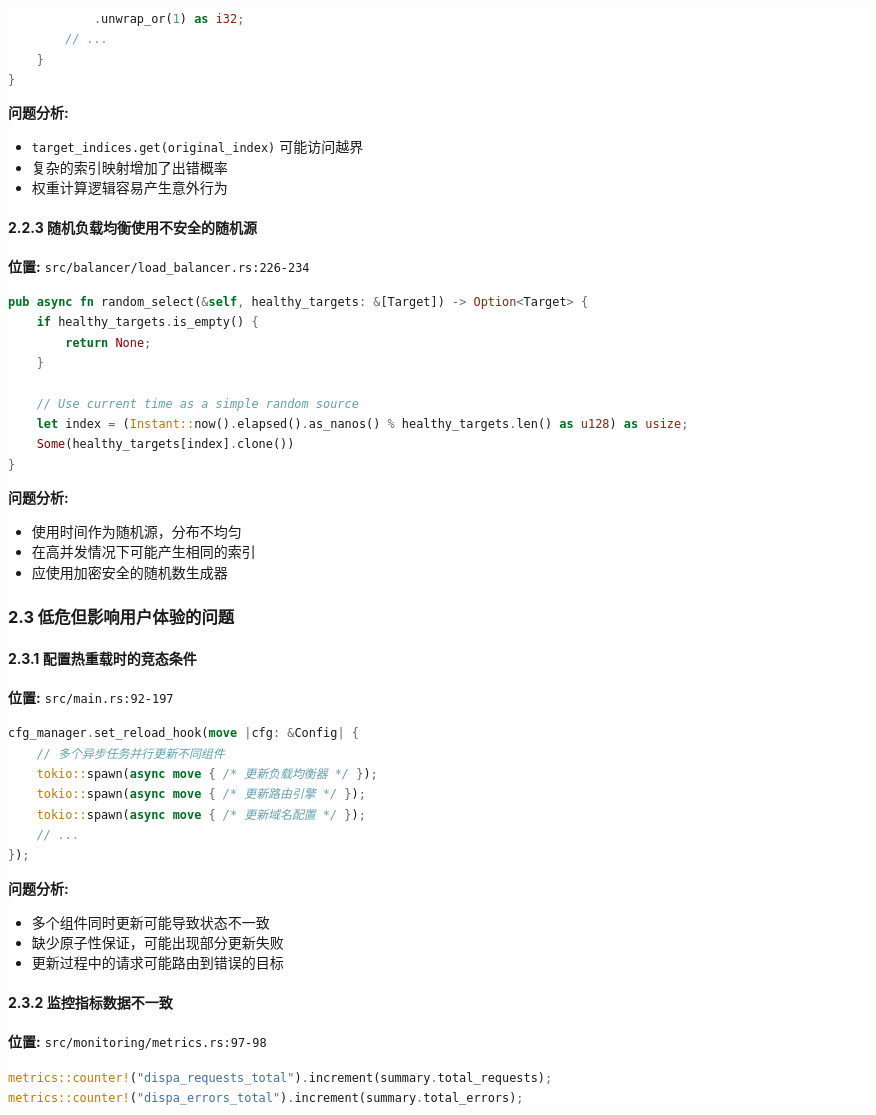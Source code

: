 ```rust
            .unwrap_or(1) as i32;
        // ...
    }
}
```

**问题分析:**
- `target_indices.get(original_index)` 可能访问越界
- 复杂的索引映射增加了出错概率
- 权重计算逻辑容易产生意外行为

#### 2.2.3 随机负载均衡使用不安全的随机源
**位置:** `src/balancer/load_balancer.rs:226-234`
```rust
pub async fn random_select(&self, healthy_targets: &[Target]) -> Option<Target> {
    if healthy_targets.is_empty() {
        return None;
    }

    // Use current time as a simple random source
    let index = (Instant::now().elapsed().as_nanos() % healthy_targets.len() as u128) as usize;
    Some(healthy_targets[index].clone())
}
```

**问题分析:**
- 使用时间作为随机源，分布不均匀
- 在高并发情况下可能产生相同的索引
- 应使用加密安全的随机数生成器

### 2.3 低危但影响用户体验的问题

#### 2.3.1 配置热重载时的竞态条件
**位置:** `src/main.rs:92-197`
```rust
cfg_manager.set_reload_hook(move |cfg: &Config| {
    // 多个异步任务并行更新不同组件
    tokio::spawn(async move { /* 更新负载均衡器 */ });
    tokio::spawn(async move { /* 更新路由引擎 */ });
    tokio::spawn(async move { /* 更新域名配置 */ });
    // ...
});
```

**问题分析:**
- 多个组件同时更新可能导致状态不一致
- 缺少原子性保证，可能出现部分更新失败
- 更新过程中的请求可能路由到错误的目标

#### 2.3.2 监控指标数据不一致
**位置:** `src/monitoring/metrics.rs:97-98`
```rust
metrics::counter!("dispa_requests_total").increment(summary.total_requests);
metrics::counter!("dispa_errors_total").increment(summary.total_errors);
```

